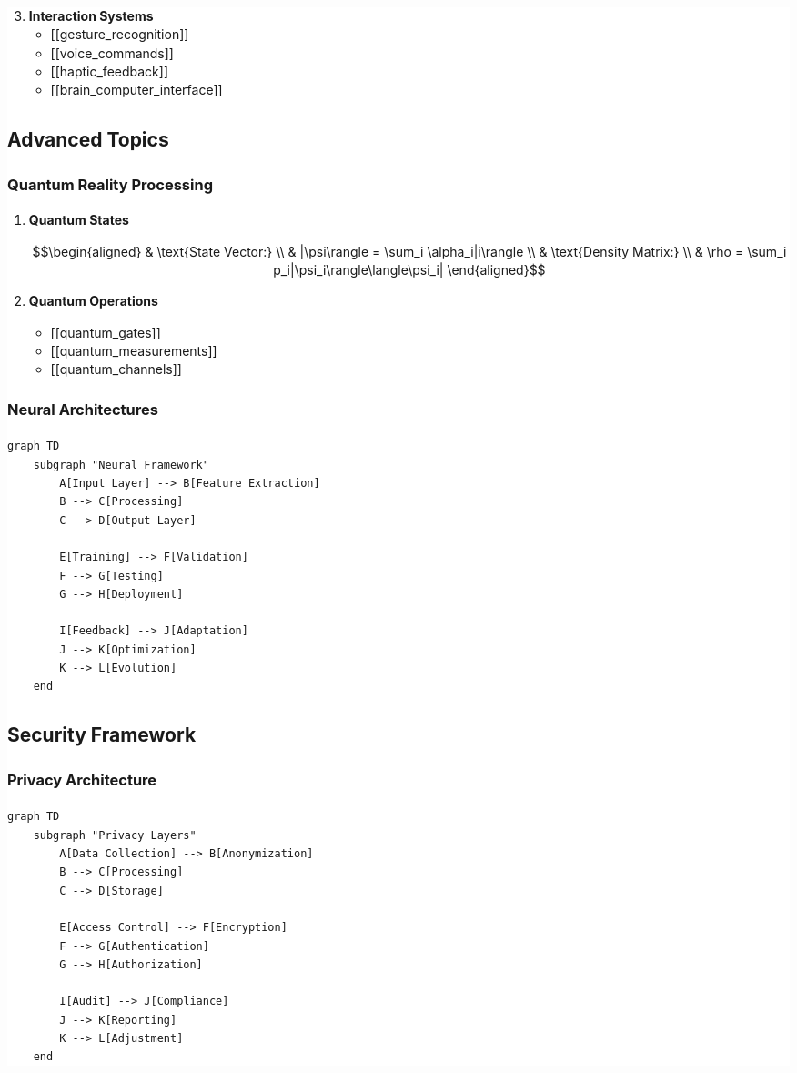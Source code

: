 3. **Interaction Systems**
   - [[gesture_recognition]]
   - [[voice_commands]]
   - [[haptic_feedback]]
   - [[brain_computer_interface]]

## Advanced Topics

### Quantum Reality Processing

1. **Quantum States**
   ```math
   \begin{aligned}
   & \text{State Vector:} \\
   & |\psi\rangle = \sum_i \alpha_i|i\rangle \\
   & \text{Density Matrix:} \\
   & \rho = \sum_i p_i|\psi_i\rangle\langle\psi_i|
   \end{aligned}
   ```

2. **Quantum Operations**
   - [[quantum_gates]]
   - [[quantum_measurements]]
   - [[quantum_channels]]

### Neural Architectures

```mermaid
graph TD
    subgraph "Neural Framework"
        A[Input Layer] --> B[Feature Extraction]
        B --> C[Processing]
        C --> D[Output Layer]
        
        E[Training] --> F[Validation]
        F --> G[Testing]
        G --> H[Deployment]
        
        I[Feedback] --> J[Adaptation]
        J --> K[Optimization]
        K --> L[Evolution]
    end
```

## Security Framework

### Privacy Architecture

```mermaid
graph TD
    subgraph "Privacy Layers"
        A[Data Collection] --> B[Anonymization]
        B --> C[Processing]
        C --> D[Storage]
        
        E[Access Control] --> F[Encryption]
        F --> G[Authentication]
        G --> H[Authorization]
        
        I[Audit] --> J[Compliance]
        J --> K[Reporting]
        K --> L[Adjustment]
    end
```
